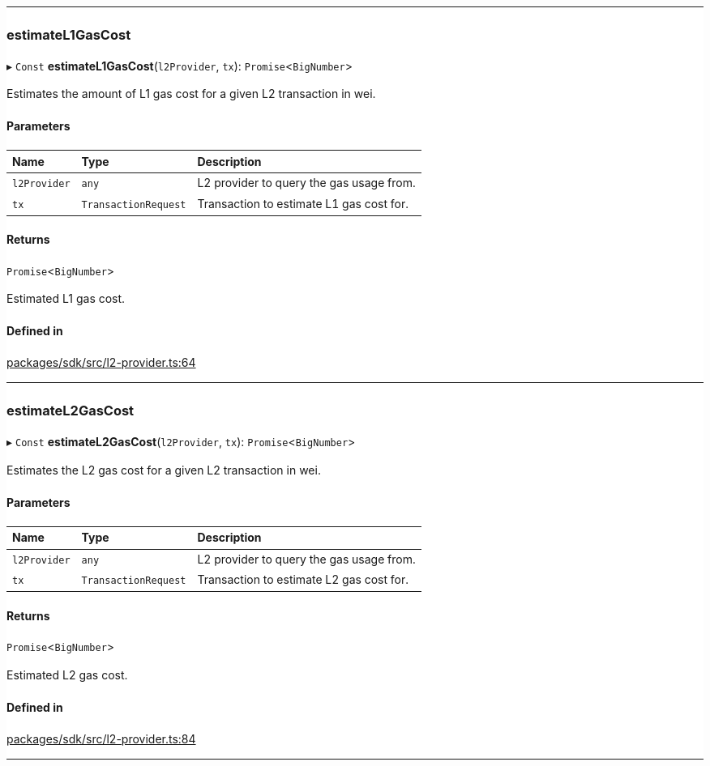 ___

### estimateL1GasCost

▸ `Const` **estimateL1GasCost**(`l2Provider`, `tx`): `Promise`<`BigNumber`\>

Estimates the amount of L1 gas cost for a given L2 transaction in wei.

#### Parameters

| Name | Type | Description |
| :------ | :------ | :------ |
| `l2Provider` | `any` | L2 provider to query the gas usage from. |
| `tx` | `TransactionRequest` | Transaction to estimate L1 gas cost for. |

#### Returns

`Promise`<`BigNumber`\>

Estimated L1 gas cost.

#### Defined in

[packages/sdk/src/l2-provider.ts:64](https://github.com/ethereum-optimism/optimism/blob/develop/packages/sdk/src/l2-provider.ts#L64)

___

### estimateL2GasCost

▸ `Const` **estimateL2GasCost**(`l2Provider`, `tx`): `Promise`<`BigNumber`\>

Estimates the L2 gas cost for a given L2 transaction in wei.

#### Parameters

| Name | Type | Description |
| :------ | :------ | :------ |
| `l2Provider` | `any` | L2 provider to query the gas usage from. |
| `tx` | `TransactionRequest` | Transaction to estimate L2 gas cost for. |

#### Returns

`Promise`<`BigNumber`\>

Estimated L2 gas cost.

#### Defined in

[packages/sdk/src/l2-provider.ts:84](https://github.com/ethereum-optimism/optimism/blob/develop/packages/sdk/src/l2-provider.ts#L84)

___
